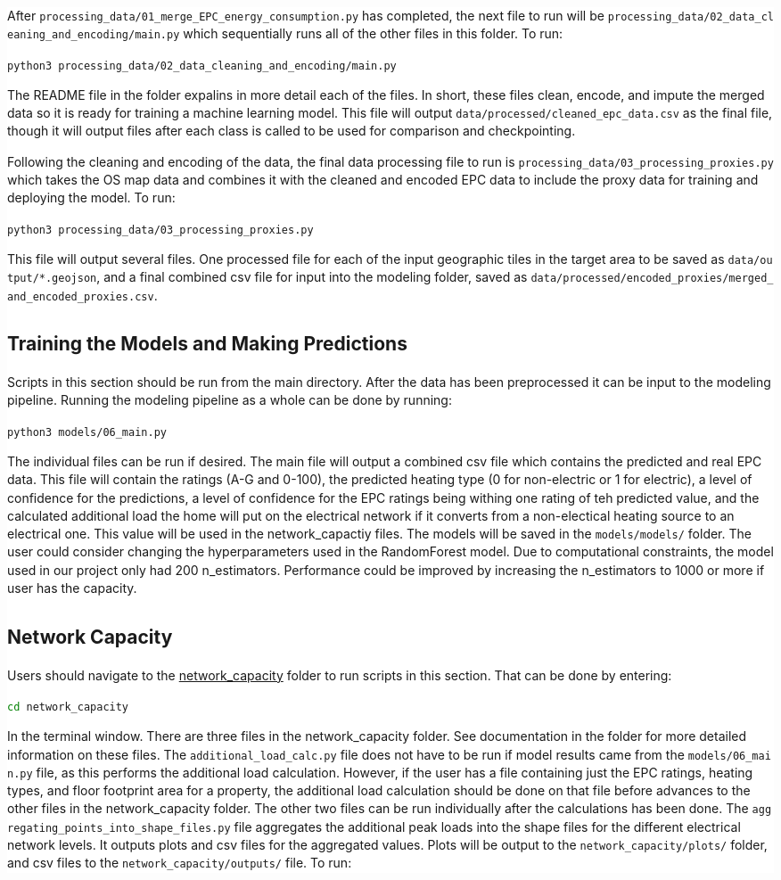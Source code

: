 After `processing_data/01_merge_EPC_energy_consumption.py` has completed, the next file to run will be `processing_data/02_data_cleaning_and_encoding/main.py` which sequentially runs all of the other files in this folder. To run:

```bash
python3 processing_data/02_data_cleaning_and_encoding/main.py
```
The README file in the folder expalins in more detail each of the files. In short, these files clean, encode, and impute the merged data so it is ready for training a machine learning model. This file will output `data/processed/cleaned_epc_data.csv` as the final file, though it will output files after each class is called to be used for comparison and checkpointing. 

Following the cleaning and encoding of the data, the final data processing file to run is `processing_data/03_processing_proxies.py` which takes the OS map data and combines it with the cleaned and encoded EPC data to include the proxy data for training and deploying the model. To run:
```bash
python3 processing_data/03_processing_proxies.py
```
This file will output several files. One processed file for each of the input geographic tiles in the target area to be saved as `data/output/*.geojson`, and a final combined csv file for input into the modeling folder, saved as `data/processed/encoded_proxies/merged_and_encoded_proxies.csv`.


## Training the Models and Making Predictions

Scripts in this section should be run from the main directory. After the data has been preprocessed it can be input to the modeling pipeline. Running the modeling pipeline as a whole can be done by running:

```bash
python3 models/06_main.py
```
The individual files can be run if desired. The main file will output a combined csv file which contains the predicted and real EPC data. This file will contain the ratings (A-G and 0-100), the predicted heating type (0 for non-electric or 1 for electric), a level of confidence for the predictions, a level of confidence for the EPC ratings being withing one rating of teh predicted value, and the calculated additional load the home will put on the electrical network if it converts from a non-electical heating source to an electrical one. This value will be used in the network_capactiy files. The models will be saved in the `models/models/` folder. The user could consider changing the hyperparameters used in the RandomForest model. Due to computational constraints, the model used in our project only had 200 n_estimators. Performance could be improved by increasing the n_estimators to 1000 or more if user has the capacity. 

## Network Capacity

Users should navigate to the [network_capacity](https://github.com/DSSGxUK/s22_wmca/tree/main/network_capacity) folder to run scripts in this section. That can be done by entering:

``` bash
cd network_capacity
```
In the terminal window.
There are three files in the network_capacity folder. See documentation in the folder for more detailed information on these files. The `additional_load_calc.py` file does not have to be run if model results came from the `models/06_main.py` file, as this performs the additional load calculation. However, if the user has a file containing just the EPC ratings, heating types, and floor footprint area for a property, the additional load calculation should be done on that file before advances to the other files in the network_capacity folder. The other two files can be run individually after the calculations has been done. The `aggregating_points_into_shape_files.py` file aggregates the additional peak loads into the shape files for the different electrical network levels. It outputs plots and csv files for the aggregated values. Plots will be output to the `network_capacity/plots/` folder, and csv files to the `network_capacity/outputs/` file. To run:

